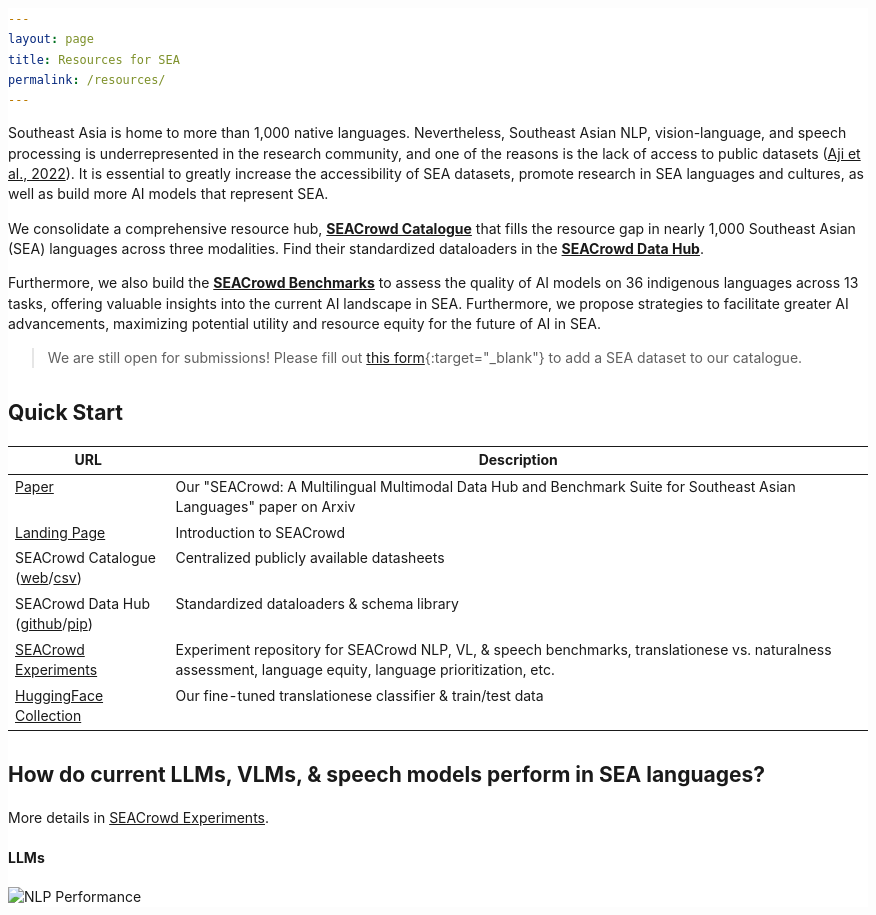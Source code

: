 ```yaml
---
layout: page
title: Resources for SEA
permalink: /resources/
---
```


Southeast Asia is home to more than 1,000 native languages. Nevertheless, Southeast Asian NLP, vision-language, and speech processing is underrepresented in the research community, and one of the reasons is the lack of access to public datasets ([Aji et al., 2022](https://aclanthology.org/2022.acl-long.500/)).
It is essential to greatly increase the accessibility of SEA datasets, promote research in SEA languages and cultures, as well as build more AI models that represent SEA.

We consolidate a comprehensive resource hub, [**SEACrowd Catalogue**](https://seacrowd.github.io/seacrowd-catalogue/) that fills the resource gap in nearly 1,000 Southeast Asian (SEA) languages across three modalities. Find their standardized dataloaders in the [**SEACrowd Data Hub**](https://github.com/SEACrowd/seacrowd-datahub).

Furthermore, we also build the [**SEACrowd Benchmarks**](https://github.com/SEACrowd/seacrowd-experiments) to assess the quality of AI models on 36 indigenous languages across 13 tasks, offering valuable insights into the current AI landscape in SEA. Furthermore, we propose strategies to facilitate greater AI advancements, maximizing potential utility and resource equity for the future of AI in SEA.

> We are still open for submissions! Please fill out [this form](https://form.jotform.com/team/232952680898069/seacrowd-sea-datasets){:target="_blank"} to add a SEA dataset to our catalogue.

## Quick Start

| URL | Description |
|------------------|---------------------|
| [Paper](https://arxiv.org/pdf/2406.10118) | Our "SEACrowd: A Multilingual Multimodal Data Hub and Benchmark Suite for Southeast Asian Languages" paper on Arxiv |
| [Landing Page](https://github.com/SEACrowd) | Introduction to SEACrowd |
| SEACrowd Catalogue ([web](https://seacrowd.github.io/seacrowd-catalogue/)/[csv](https://docs.google.com/spreadsheets/d/1ibbywsC1tQ_sLPX8bUAjC-vrTrUqZgZA46W_sxWw4Ss/edit?usp=sharing)) | Centralized publicly available datasheets |
| SEACrowd Data Hub ([github](https://github.com/SEACrowd/seacrowd-datahub/)/[pip](https://pypi.org/project/seacrowd/)) | Standardized dataloaders & schema library |
| [SEACrowd Experiments](https://github.com/SEACrowd/seacrowd-experiments) | Experiment repository for SEACrowd NLP, VL, & speech benchmarks, translationese vs. naturalness assessment, language equity, language prioritization, etc. |
| [HuggingFace Collection](https://huggingface.co/collections/SEACrowd/seacrowd-a-multilingual-multimodal-data-hub-and-benchmark-s-667127ad938266072cdc46be) | Our fine-tuned translationese classifier & train/test data |

## How do current LLMs, VLMs, & speech models perform in SEA languages?

More details in [SEACrowd Experiments](https://github.com/SEACrowd/seacrowd-experiments).

#### LLMs
<img width="900" alt="NLP Performance" src="https://github.com/SEACrowd/seacrowd-experiments/blob/main/assets/eval-nlp.png?raw=true">
